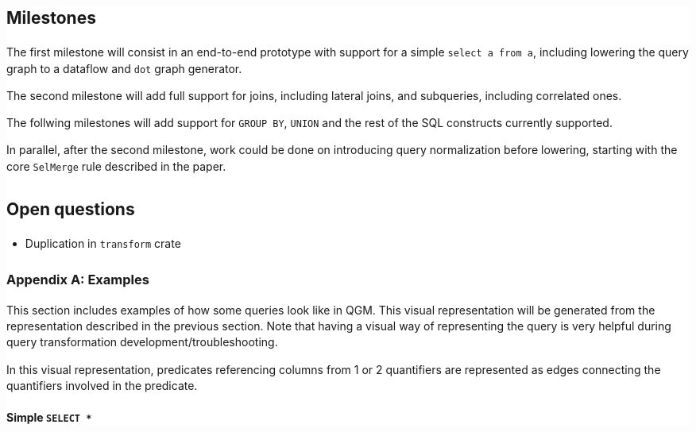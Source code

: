 ## Milestones

The first milestone will consist in an end-to-end prototype with support for a simple `select a from a`, including
lowering the query graph to a dataflow and `dot` graph generator.

The second milestone will add full support for joins, including lateral joins, and subqueries, including correlated
ones.

The follwing milestones will add support for `GROUP BY`, `UNION` and the rest of the SQL constructs currently
supported.

In parallel, after the second milestone, work could be done on introducing query normalization before lowering,
starting with the core `SelMerge` rule described in the paper.

## Open questions

* Duplication in `transform` crate



### Appendix A: Examples

This section includes examples of how some queries look like in QGM. This visual representation will be generated
from the representation described in the previous section. Note that having a visual way of representing the query
is very helpful during query transformation development/troubleshooting.

In this visual representation, predicates referencing columns from 1 or 2 quantifiers are represented as edges
connecting the quantifiers involved in the predicate.

#### Simple `SELECT *`
